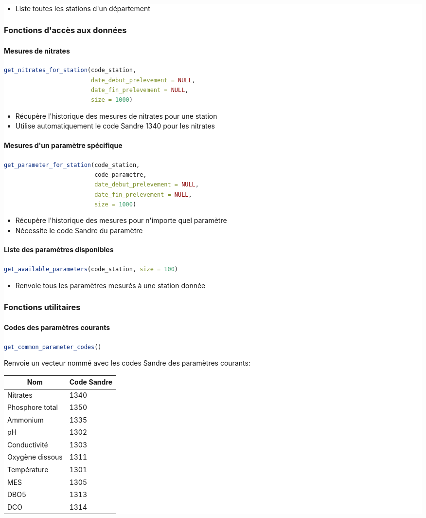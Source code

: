 -   Liste toutes les stations d'un département

### Fonctions d'accès aux données

#### Mesures de nitrates

``` r
get_nitrates_for_station(code_station, 
                         date_debut_prelevement = NULL,
                         date_fin_prelevement = NULL,
                         size = 1000)
```

-   Récupère l'historique des mesures de nitrates pour une station
-   Utilise automatiquement le code Sandre 1340 pour les nitrates

#### Mesures d'un paramètre spécifique

``` r
get_parameter_for_station(code_station, 
                          code_parametre,
                          date_debut_prelevement = NULL,
                          date_fin_prelevement = NULL,
                          size = 1000)
```

-   Récupère l'historique des mesures pour n'importe quel paramètre
-   Nécessite le code Sandre du paramètre

#### Liste des paramètres disponibles

``` r
get_available_parameters(code_station, size = 100)
```

-   Renvoie tous les paramètres mesurés à une station donnée

### Fonctions utilitaires

#### Codes des paramètres courants

``` r
get_common_parameter_codes()
```

Renvoie un vecteur nommé avec les codes Sandre des paramètres courants:

| Nom             | Code Sandre |
|-----------------|-------------|
| Nitrates        | 1340        |
| Phosphore total | 1350        |
| Ammonium        | 1335        |
| pH              | 1302        |
| Conductivité    | 1303        |
| Oxygène dissous | 1311        |
| Température     | 1301        |
| MES             | 1305        |
| DBO5            | 1313        |
| DCO             | 1314        |

